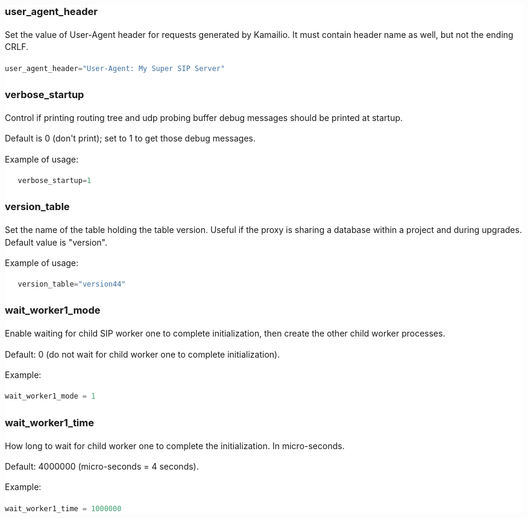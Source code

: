 ### user_agent_header

Set the value of User-Agent header for requests generated by Kamailio.
It must contain header name as well, but not the ending CRLF.

``` c
user_agent_header="User-Agent: My Super SIP Server"
```

### verbose_startup

Control if printing routing tree and udp probing buffer debug messages
should be printed at startup.

Default is 0 (don't print); set to 1 to get those debug messages.

Example of usage:

``` c
   verbose_startup=1
```

### version_table

Set the name of the table holding the table version. Useful if the proxy
is sharing a database within a project and during upgrades. Default
value is "version".

Example of usage:

``` c
   version_table="version44"
```

### wait_worker1_mode

Enable waiting for child SIP worker one to complete initialization, then
create the other child worker processes.

Default: 0 (do not wait for child worker one to complete
initialization).

Example:

``` c
wait_worker1_mode = 1
```

### wait_worker1_time

How long to wait for child worker one to complete the initialization. In
micro-seconds.

Default: 4000000 (micro-seconds = 4 seconds).

Example:

``` c
wait_worker1_time = 1000000
```
